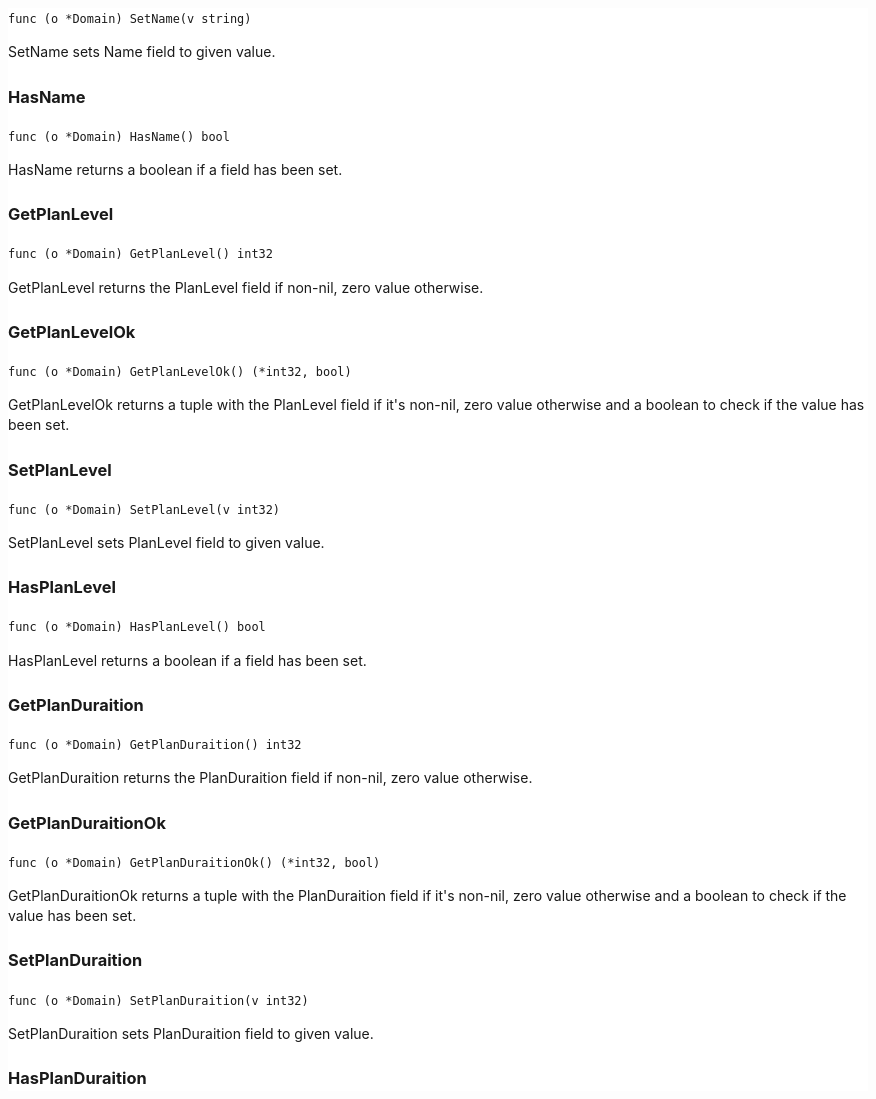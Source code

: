 `func (o *Domain) SetName(v string)`

SetName sets Name field to given value.

### HasName

`func (o *Domain) HasName() bool`

HasName returns a boolean if a field has been set.

### GetPlanLevel

`func (o *Domain) GetPlanLevel() int32`

GetPlanLevel returns the PlanLevel field if non-nil, zero value otherwise.

### GetPlanLevelOk

`func (o *Domain) GetPlanLevelOk() (*int32, bool)`

GetPlanLevelOk returns a tuple with the PlanLevel field if it's non-nil, zero value otherwise
and a boolean to check if the value has been set.

### SetPlanLevel

`func (o *Domain) SetPlanLevel(v int32)`

SetPlanLevel sets PlanLevel field to given value.

### HasPlanLevel

`func (o *Domain) HasPlanLevel() bool`

HasPlanLevel returns a boolean if a field has been set.

### GetPlanDuraition

`func (o *Domain) GetPlanDuraition() int32`

GetPlanDuraition returns the PlanDuraition field if non-nil, zero value otherwise.

### GetPlanDuraitionOk

`func (o *Domain) GetPlanDuraitionOk() (*int32, bool)`

GetPlanDuraitionOk returns a tuple with the PlanDuraition field if it's non-nil, zero value otherwise
and a boolean to check if the value has been set.

### SetPlanDuraition

`func (o *Domain) SetPlanDuraition(v int32)`

SetPlanDuraition sets PlanDuraition field to given value.

### HasPlanDuraition
